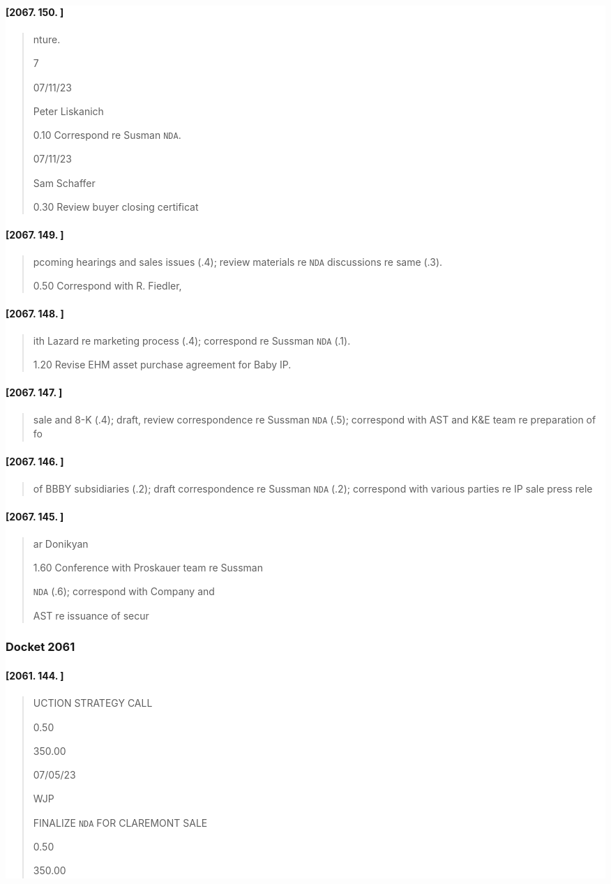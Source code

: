 #### [2067. 150. ]
> nture.
> 
> 7
> 
> 07/11/23
> 
> Peter Liskanich
> 
> 0.10 Correspond re Susman `NDA`.
> 
> 07/11/23
> 
> Sam Schaffer
> 
> 0.30 Review buyer closing certificat

#### [2067. 149. ]
> pcoming hearings and sales issues \(.4\); review materials re `NDA` discussions re same \(.3\).
> 
> 0.50 Correspond with R. Fiedler,

#### [2067. 148. ]
> ith Lazard re marketing process \(.4\); correspond re Sussman `NDA` \(.1\).
> 
> 1.20 Revise EHM asset purchase agreement for Baby IP.

#### [2067. 147. ]
>  sale and 8-K \(.4\); draft, review correspondence re Sussman `NDA` \(.5\); correspond with AST and K&E team re preparation of fo

#### [2067. 146. ]
>  of BBBY subsidiaries \(.2\); draft correspondence re Sussman `NDA` \(.2\); correspond with various parties re IP sale press rele

#### [2067. 145. ]
> ar Donikyan
> 
> 1.60 Conference with Proskauer team re Sussman 
> 
> `NDA` \(.6\); correspond with Company and 
> 
> AST re issuance of secur

### Docket 2061

#### [2061. 144. ]
> UCTION STRATEGY CALL 
> 
> 0.50 
> 
> 350.00 
> 
> 07/05/23 
> 
> WJP 
> 
> FINALIZE `NDA` FOR CLAREMONT SALE 
> 
> 0.50 
> 
> 350.00 
> 